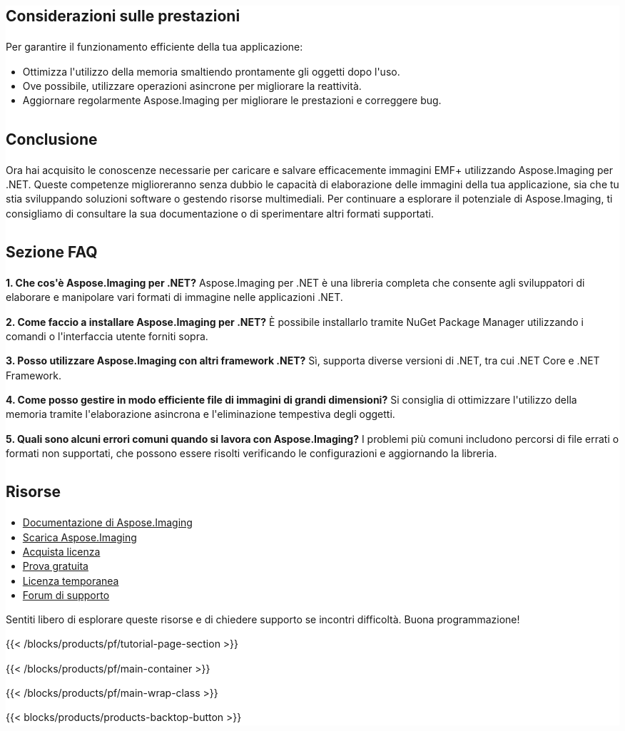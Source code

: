 ## Considerazioni sulle prestazioni
Per garantire il funzionamento efficiente della tua applicazione:
- Ottimizza l'utilizzo della memoria smaltiendo prontamente gli oggetti dopo l'uso.
- Ove possibile, utilizzare operazioni asincrone per migliorare la reattività.
- Aggiornare regolarmente Aspose.Imaging per migliorare le prestazioni e correggere bug.

## Conclusione
Ora hai acquisito le conoscenze necessarie per caricare e salvare efficacemente immagini EMF+ utilizzando Aspose.Imaging per .NET. Queste competenze miglioreranno senza dubbio le capacità di elaborazione delle immagini della tua applicazione, sia che tu stia sviluppando soluzioni software o gestendo risorse multimediali. Per continuare a esplorare il potenziale di Aspose.Imaging, ti consigliamo di consultare la sua documentazione o di sperimentare altri formati supportati.

## Sezione FAQ
**1. Che cos'è Aspose.Imaging per .NET?**
Aspose.Imaging per .NET è una libreria completa che consente agli sviluppatori di elaborare e manipolare vari formati di immagine nelle applicazioni .NET.

**2. Come faccio a installare Aspose.Imaging per .NET?**
È possibile installarlo tramite NuGet Package Manager utilizzando i comandi o l'interfaccia utente forniti sopra.

**3. Posso utilizzare Aspose.Imaging con altri framework .NET?**
Sì, supporta diverse versioni di .NET, tra cui .NET Core e .NET Framework.

**4. Come posso gestire in modo efficiente file di immagini di grandi dimensioni?**
Si consiglia di ottimizzare l'utilizzo della memoria tramite l'elaborazione asincrona e l'eliminazione tempestiva degli oggetti.

**5. Quali sono alcuni errori comuni quando si lavora con Aspose.Imaging?**
I problemi più comuni includono percorsi di file errati o formati non supportati, che possono essere risolti verificando le configurazioni e aggiornando la libreria.

## Risorse
- [Documentazione di Aspose.Imaging](https://reference.aspose.com/imaging/net/)
- [Scarica Aspose.Imaging](https://releases.aspose.com/imaging/net/)
- [Acquista licenza](https://purchase.aspose.com/buy)
- [Prova gratuita](https://releases.aspose.com/imaging/net/)
- [Licenza temporanea](https://purchase.aspose.com/temporary-license/)
- [Forum di supporto](https://forum.aspose.com/c/imaging/10)

Sentiti libero di esplorare queste risorse e di chiedere supporto se incontri difficoltà. Buona programmazione!

{{< /blocks/products/pf/tutorial-page-section >}}

{{< /blocks/products/pf/main-container >}}

{{< /blocks/products/pf/main-wrap-class >}}

{{< blocks/products/products-backtop-button >}}